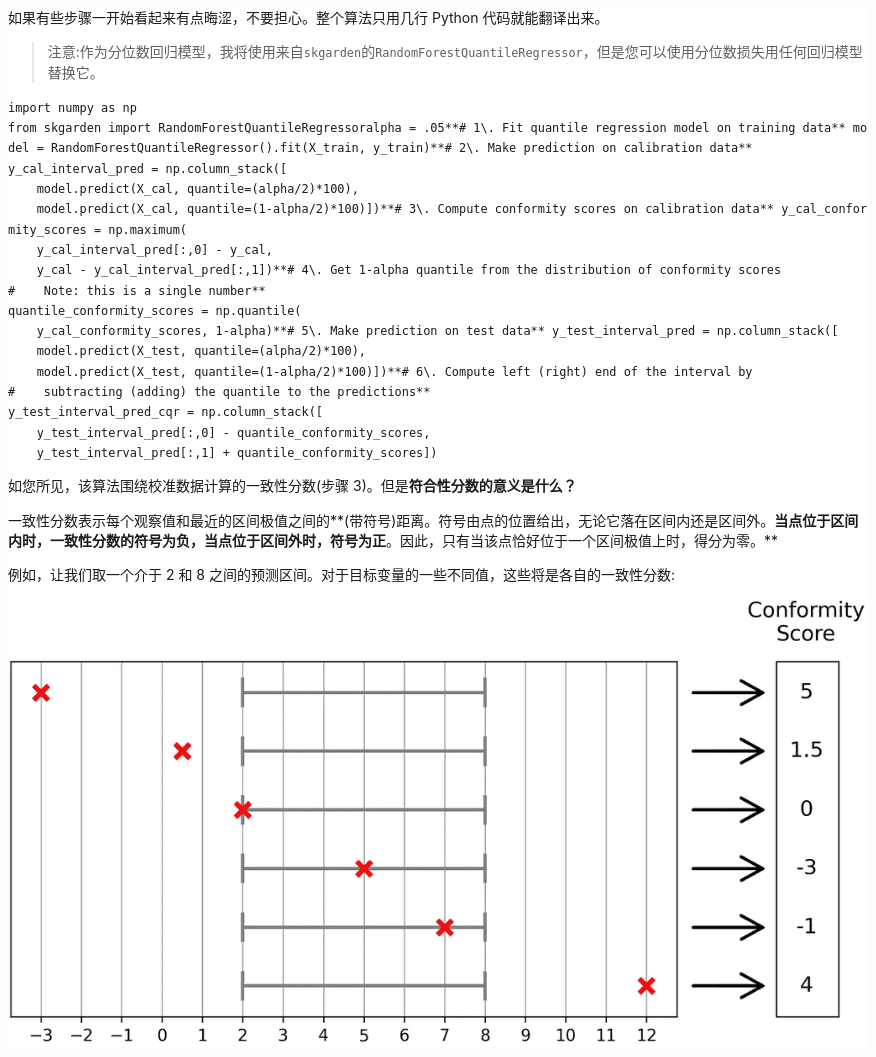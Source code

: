 如果有些步骤一开始看起来有点晦涩，不要担心。整个算法只用几行 Python 代码就能翻译出来。

> 注意:作为分位数回归模型，我将使用来自`skgarden`的`RandomForestQuantileRegressor`，但是您可以使用分位数损失用任何回归模型替换它。

```
import numpy as np
from skgarden import RandomForestQuantileRegressoralpha = .05**# 1\. Fit quantile regression model on training data** model = RandomForestQuantileRegressor().fit(X_train, y_train)**# 2\. Make prediction on calibration data**
y_cal_interval_pred = np.column_stack([
    model.predict(X_cal, quantile=(alpha/2)*100), 
    model.predict(X_cal, quantile=(1-alpha/2)*100)])**# 3\. Compute conformity scores on calibration data** y_cal_conformity_scores = np.maximum(
    y_cal_interval_pred[:,0] - y_cal, 
    y_cal - y_cal_interval_pred[:,1])**# 4\. Get 1-alpha quantile from the distribution of conformity scores
#    Note: this is a single number**
quantile_conformity_scores = np.quantile(
    y_cal_conformity_scores, 1-alpha)**# 5\. Make prediction on test data** y_test_interval_pred = np.column_stack([
    model.predict(X_test, quantile=(alpha/2)*100), 
    model.predict(X_test, quantile=(1-alpha/2)*100)])**# 6\. Compute left (right) end of the interval by
#    subtracting (adding) the quantile to the predictions**
y_test_interval_pred_cqr = np.column_stack([
    y_test_interval_pred[:,0] - quantile_conformity_scores,
    y_test_interval_pred[:,1] + quantile_conformity_scores])
```

如您所见，该算法围绕校准数据计算的一致性分数(步骤 3)。但是**符合性分数的意义是什么？**

一致性分数表示每个观察值和最近的区间极值之间的**(带符号)距离。符号由点的位置给出，无论它落在区间内还是区间外。**当点位于区间内时，一致性分数的符号为负，当点位于区间外时，符号为正**。因此，只有当该点恰好位于一个区间极值上时，得分为零。**

例如，让我们取一个介于 2 和 8 之间的预测区间。对于目标变量的一些不同值，这些将是各自的一致性分数:

![](img/41a3c708687659da2568437a9ccc4ca4.png)
